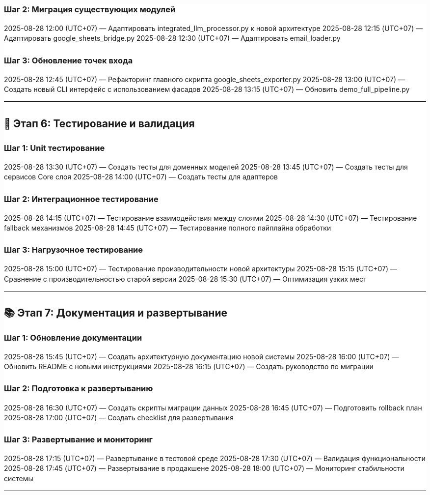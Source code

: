 ### Шаг 2: Миграция существующих модулей
2025-08-28 12:00 (UTC+07) — Адаптировать integrated_llm_processor.py к новой архитектуре
2025-08-28 12:15 (UTC+07) — Адаптировать google_sheets_bridge.py
2025-08-28 12:30 (UTC+07) — Адаптировать email_loader.py

### Шаг 3: Обновление точек входа
2025-08-28 12:45 (UTC+07) — Рефакторинг главного скрипта google_sheets_exporter.py
2025-08-28 13:00 (UTC+07) — Создать новый CLI интерфейс с использованием фасадов
2025-08-28 13:15 (UTC+07) — Обновить demo_full_pipeline.py

---

## 🧪 Этап 6: Тестирование и валидация

### Шаг 1: Unit тестирование
2025-08-28 13:30 (UTC+07) — Создать тесты для доменных моделей
2025-08-28 13:45 (UTC+07) — Создать тесты для сервисов Core слоя
2025-08-28 14:00 (UTC+07) — Создать тесты для адаптеров

### Шаг 2: Интеграционное тестирование
2025-08-28 14:15 (UTC+07) — Тестирование взаимодействия между слоями
2025-08-28 14:30 (UTC+07) — Тестирование fallback механизмов
2025-08-28 14:45 (UTC+07) — Тестирование полного пайплайна обработки

### Шаг 3: Нагрузочное тестирование
2025-08-28 15:00 (UTC+07) — Тестирование производительности новой архитектуры
2025-08-28 15:15 (UTC+07) — Сравнение с производительностью старой версии
2025-08-28 15:30 (UTC+07) — Оптимизация узких мест

---

## 📚 Этап 7: Документация и развертывание

### Шаг 1: Обновление документации
2025-08-28 15:45 (UTC+07) — Создать архитектурную документацию новой системы
2025-08-28 16:00 (UTC+07) — Обновить README с новыми инструкциями
2025-08-28 16:15 (UTC+07) — Создать руководство по миграции

### Шаг 2: Подготовка к развертыванию
2025-08-28 16:30 (UTC+07) — Создать скрипты миграции данных
2025-08-28 16:45 (UTC+07) — Подготовить rollback план
2025-08-28 17:00 (UTC+07) — Создать checklist для развертывания

### Шаг 3: Развертывание и мониторинг
2025-08-28 17:15 (UTC+07) — Развертывание в тестовой среде
2025-08-28 17:30 (UTC+07) — Валидация функциональности
2025-08-28 17:45 (UTC+07) — Развертывание в продакшене
2025-08-28 18:00 (UTC+07) — Мониторинг стабильности системы

---